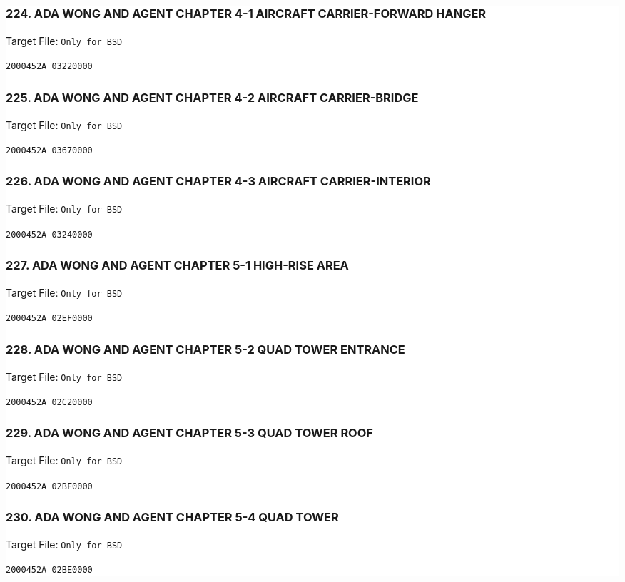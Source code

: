 ### 224. ADA WONG AND AGENT CHAPTER 4-1 AIRCRAFT CARRIER-FORWARD HANGER

Target File: `Only for BSD`

```
2000452A 03220000
```

### 225. ADA WONG AND AGENT CHAPTER 4-2 AIRCRAFT CARRIER-BRIDGE

Target File: `Only for BSD`

```
2000452A 03670000
```

### 226. ADA WONG AND AGENT CHAPTER 4-3 AIRCRAFT CARRIER-INTERIOR

Target File: `Only for BSD`

```
2000452A 03240000
```

### 227. ADA WONG AND AGENT CHAPTER 5-1 HIGH-RISE AREA

Target File: `Only for BSD`

```
2000452A 02EF0000
```

### 228. ADA WONG AND AGENT CHAPTER 5-2 QUAD TOWER ENTRANCE

Target File: `Only for BSD`

```
2000452A 02C20000
```

### 229. ADA WONG AND AGENT CHAPTER 5-3 QUAD TOWER ROOF

Target File: `Only for BSD`

```
2000452A 02BF0000
```

### 230. ADA WONG AND AGENT CHAPTER 5-4 QUAD TOWER

Target File: `Only for BSD`

```
2000452A 02BE0000
```
